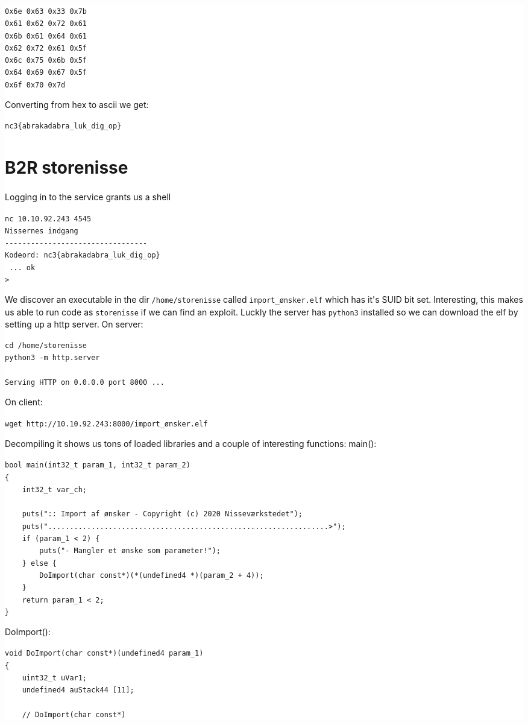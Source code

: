 ```
0x6e 0x63 0x33 0x7b    
0x61 0x62 0x72 0x61    
0x6b 0x61 0x64 0x61    
0x62 0x72 0x61 0x5f    
0x6c 0x75 0x6b 0x5f    
0x64 0x69 0x67 0x5f    
0x6f 0x70 0x7d
```
Converting from hex to ascii we get:
```
nc3{abrakadabra_luk_dig_op}
```

# B2R storenisse
Logging in to the service grants us a shell
```
nc 10.10.92.243 4545
Nissernes indgang
---------------------------------
Kodeord: nc3{abrakadabra_luk_dig_op}
 ... ok
>
```
We discover an executable in the dir `/home/storenisse` called `import_ønsker.elf` which has it's SUID bit set.
Interesting, this makes us able to run code as `storenisse` if we can find an exploit.
Luckly the server has `python3` installed so we can download the elf by setting up a http server.
On server:
```
cd /home/storenisse
python3 -m http.server

Serving HTTP on 0.0.0.0 port 8000 ...
```
On client:
```
wget http://10.10.92.243:8000/import_ønsker.elf
```

Decompiling it shows us tons of loaded libraries and a couple of interesting functions:
main():
```
bool main(int32_t param_1, int32_t param_2)
{
    int32_t var_ch;

    puts(":: Import af ønsker - Copyright (c) 2020 Nisseværkstedet");
    puts(".................................................................>");
    if (param_1 < 2) {
        puts("- Mangler et ønske som parameter!");
    } else {
        DoImport(char const*)(*(undefined4 *)(param_2 + 4));
    }
    return param_1 < 2;
}
```
DoImport():
```
void DoImport(char const*)(undefined4 param_1)
{
    uint32_t uVar1;
    undefined4 auStack44 [11];

    // DoImport(char const*)
```